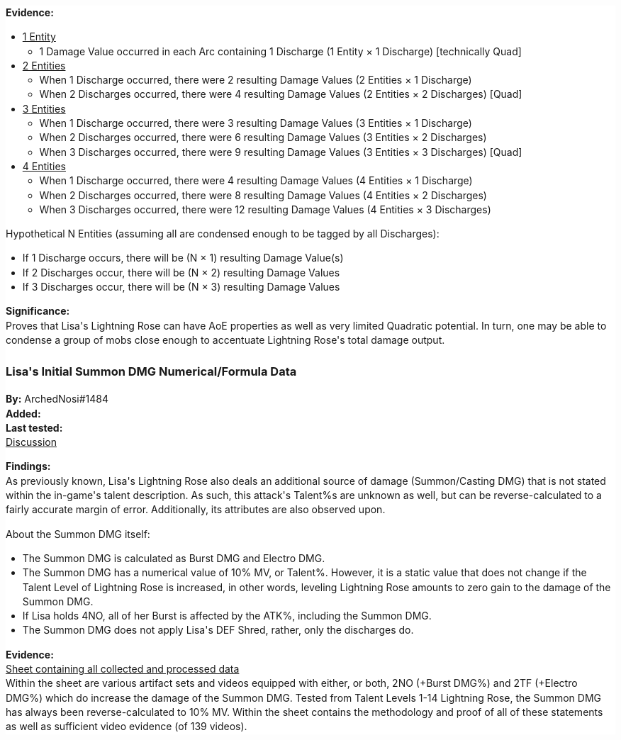 **Evidence:**

* [1 Entity](https://youtu.be/ZDknULX1M7o)
  * 1 Damage Value occurred in each Arc containing 1 Discharge \(1 Entity × 1 Discharge\) \[technically Quad\]
* [2 Entities](https://youtu.be/d8vx7AsubU0)
  * When 1 Discharge occurred, there were 2 resulting Damage Values \(2 Entities × 1 Discharge\)
  * When 2 Discharges occurred, there were 4 resulting Damage Values \(2 Entities × 2 Discharges\) \[Quad\]
* [3 Entities](https://youtu.be/ewk7a9NdDkw)
  * When 1 Discharge occurred, there were 3 resulting Damage Values \(3 Entities × 1 Discharge\)
  * When 2 Discharges occurred, there were 6 resulting Damage Values \(3 Entities × 2 Discharges\)
  * When 3 Discharges occurred, there were 9 resulting Damage Values \(3 Entities × 3 Discharges\) \[Quad\]
* [4 Entities](https://youtu.be/kql4C6_Wq90)
  * When 1 Discharge occurred, there were 4 resulting Damage Values \(4 Entities × 1 Discharge\)
  * When 2 Discharges occurred, there were 8 resulting Damage Values \(4 Entities × 2 Discharges\)
  * When 3 Discharges occurred, there were 12 resulting Damage Values \(4 Entities × 3 Discharges\)

Hypothetical N Entities (assuming all are condensed enough to be tagged by all Discharges):

* If 1 Discharge occurs, there will be \(N × 1\) resulting Damage Value(s)
* If 2 Discharges occur, there will be \(N × 2\) resulting Damage Values
* If 3 Discharges occur, there will be \(N × 3\) resulting Damage Values

**Significance:**  
Proves that Lisa's Lightning Rose can have AoE properties as well as very limited Quadratic potential. In turn, one may be able to condense a group of mobs close enough to accentuate Lightning Rose's total damage output.

### Lisa's Initial Summon DMG Numerical/Formula Data

**By:** ArchedNosi\#1484  
**Added:** <Version date="2021-01-10" />  
**Last tested:** <VersionHl date="2021-01-10" />  
[Discussion](https://tickets.deeznuts.moe/ticket-archive/attachments_926632036872102009_930022973472112670_transcript-lisa-lightning-rose-summon-dmg-numerical.html)

**Findings:**  
As previously known, Lisa's Lightning Rose also deals an additional source of damage (Summon/Casting DMG) that is not stated within the in-game's talent description. As such, this attack's Talent%s are unknown as well, but can be reverse-calculated to a fairly accurate margin of error.
Additionally, its attributes are also observed upon.

About the Summon DMG itself:

* The Summon DMG is calculated as Burst DMG and Electro DMG.
* The Summon DMG has a numerical value of 10% MV, or Talent%. However, it is a static value that does not change if the Talent Level of Lightning Rose is increased, in other words, leveling Lightning Rose amounts to zero gain to the damage of the Summon DMG.
* If Lisa holds 4NO, all of her Burst is affected by the ATK%, including the Summon DMG.
* The Summon DMG does not apply Lisa's DEF Shred, rather, only the discharges do.

**Evidence:**  
[Sheet containing all collected and processed data](https://docs.google.com/spreadsheets/d/1qLZvgu_Ygk04r55S5LloxY3O0lBZqyvXQwep93AV9eo/edit?usp=sharing)  
Within the sheet are various artifact sets and videos equipped with either, or both, 2NO (+Burst DMG%) and 2TF (+Electro DMG%) which do increase the damage of the Summon DMG.
Tested from Talent Levels 1-14 Lightning Rose, the Summon DMG has always been reverse-calculated to 10% MV.
Within the sheet contains the methodology and proof of all of these statements as well as sufficient video evidence (of 139 videos).
